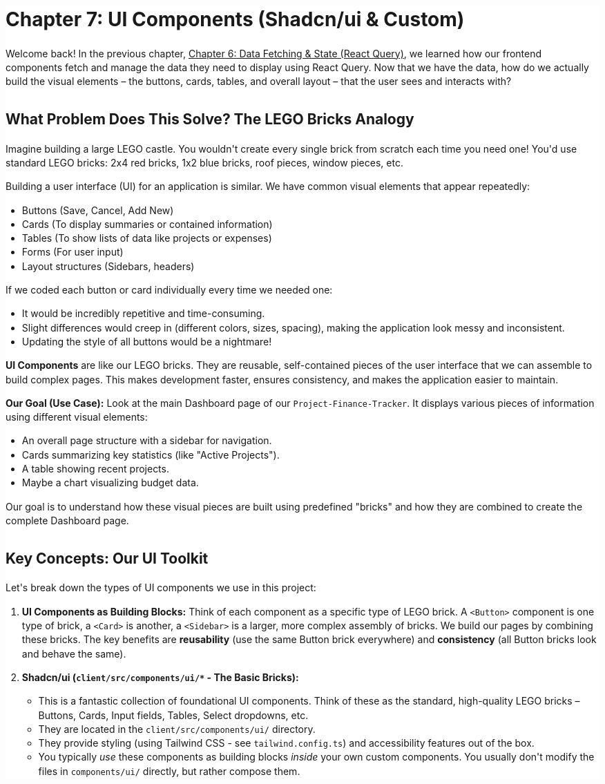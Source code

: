 # Chapter 7: UI Components (Shadcn/ui & Custom)

Welcome back! In the previous chapter, [Chapter 6: Data Fetching & State (React Query)](06_data_fetching___state__react_query_.md), we learned how our frontend components fetch and manage the data they need to display using React Query. Now that we have the data, how do we actually build the visual elements – the buttons, cards, tables, and overall layout – that the user sees and interacts with?

## What Problem Does This Solve? The LEGO Bricks Analogy

Imagine building a large LEGO castle. You wouldn't create every single brick from scratch each time you need one! You'd use standard LEGO bricks: 2x4 red bricks, 1x2 blue bricks, roof pieces, window pieces, etc.

Building a user interface (UI) for an application is similar. We have common visual elements that appear repeatedly:
*   Buttons (Save, Cancel, Add New)
*   Cards (To display summaries or contained information)
*   Tables (To show lists of data like projects or expenses)
*   Forms (For user input)
*   Layout structures (Sidebars, headers)

If we coded each button or card individually every time we needed one:
*   It would be incredibly repetitive and time-consuming.
*   Slight differences would creep in (different colors, sizes, spacing), making the application look messy and inconsistent.
*   Updating the style of all buttons would be a nightmare!

**UI Components** are like our LEGO bricks. They are reusable, self-contained pieces of the user interface that we can assemble to build complex pages. This makes development faster, ensures consistency, and makes the application easier to maintain.

**Our Goal (Use Case):** Look at the main Dashboard page of our `Project-Finance-Tracker`. It displays various pieces of information using different visual elements:
*   An overall page structure with a sidebar for navigation.
*   Cards summarizing key statistics (like "Active Projects").
*   A table showing recent projects.
*   Maybe a chart visualizing budget data.

Our goal is to understand how these visual pieces are built using predefined "bricks" and how they are combined to create the complete Dashboard page.

## Key Concepts: Our UI Toolkit

Let's break down the types of UI components we use in this project:

1.  **UI Components as Building Blocks:** Think of each component as a specific type of LEGO brick. A `<Button>` component is one type of brick, a `<Card>` is another, a `<Sidebar>` is a larger, more complex assembly of bricks. We build our pages by combining these bricks. The key benefits are **reusability** (use the same Button brick everywhere) and **consistency** (all Button bricks look and behave the same).

2.  **Shadcn/ui (`client/src/components/ui/*` - The Basic Bricks):**
    *   This is a fantastic collection of foundational UI components. Think of these as the standard, high-quality LEGO bricks – Buttons, Cards, Input fields, Tables, Select dropdowns, etc.
    *   They are located in the `client/src/components/ui/` directory.
    *   They provide styling (using Tailwind CSS - see `tailwind.config.ts`) and accessibility features out of the box.
    *   You typically *use* these components as building blocks *inside* your own custom components. You usually don't modify the files in `components/ui/` directly, but rather compose them.
